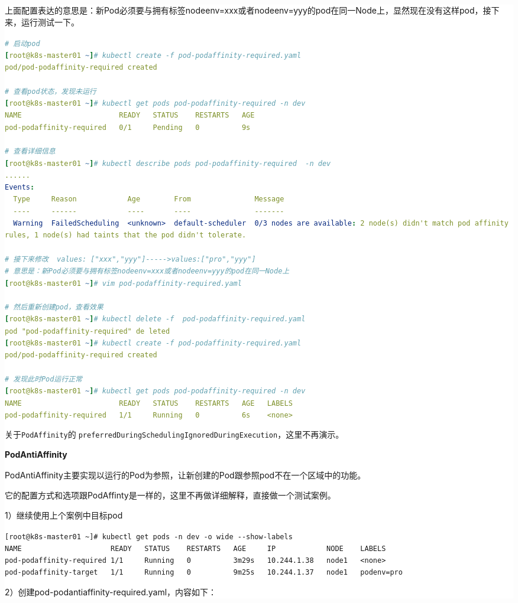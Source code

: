 上面配置表达的意思是：新Pod必须要与拥有标签nodeenv=xxx或者nodeenv=yyy的pod在同一Node上，显然现在没有这样pod，接下来，运行测试一下。

```yaml
# 启动pod
[root@k8s-master01 ~]# kubectl create -f pod-podaffinity-required.yaml
pod/pod-podaffinity-required created

# 查看pod状态，发现未运行
[root@k8s-master01 ~]# kubectl get pods pod-podaffinity-required -n dev
NAME                       READY   STATUS    RESTARTS   AGE
pod-podaffinity-required   0/1     Pending   0          9s

# 查看详细信息
[root@k8s-master01 ~]# kubectl describe pods pod-podaffinity-required  -n dev
......
Events:
  Type     Reason            Age        From               Message
  ----     ------            ----       ----               -------
  Warning  FailedScheduling  <unknown>  default-scheduler  0/3 nodes are available: 2 node(s) didn't match pod affinity rules, 1 node(s) had taints that the pod didn't tolerate.

# 接下来修改  values: ["xxx","yyy"]----->values:["pro","yyy"]
# 意思是：新Pod必须要与拥有标签nodeenv=xxx或者nodeenv=yyy的pod在同一Node上
[root@k8s-master01 ~]# vim pod-podaffinity-required.yaml

# 然后重新创建pod，查看效果
[root@k8s-master01 ~]# kubectl delete -f  pod-podaffinity-required.yaml
pod "pod-podaffinity-required" de leted
[root@k8s-master01 ~]# kubectl create -f pod-podaffinity-required.yaml
pod/pod-podaffinity-required created

# 发现此时Pod运行正常
[root@k8s-master01 ~]# kubectl get pods pod-podaffinity-required -n dev
NAME                       READY   STATUS    RESTARTS   AGE   LABELS
pod-podaffinity-required   1/1     Running   0          6s    <none>
```

关于`PodAffinity`​的 `preferredDuringSchedulingIgnoredDuringExecution`​，这里不再演示。

**PodAntiAffinity**

PodAntiAffinity主要实现以运行的Pod为参照，让新创建的Pod跟参照pod不在一个区域中的功能。

它的配置方式和选项跟PodAffinty是一样的，这里不再做详细解释，直接做一个测试案例。

1）继续使用上个案例中目标pod

```shell
[root@k8s-master01 ~]# kubectl get pods -n dev -o wide --show-labels
NAME                     READY   STATUS    RESTARTS   AGE     IP            NODE    LABELS
pod-podaffinity-required 1/1     Running   0          3m29s   10.244.1.38   node1   <none>   
pod-podaffinity-target   1/1     Running   0          9m25s   10.244.1.37   node1   podenv=pro
```

2）创建pod-podantiaffinity-required.yaml，内容如下：
